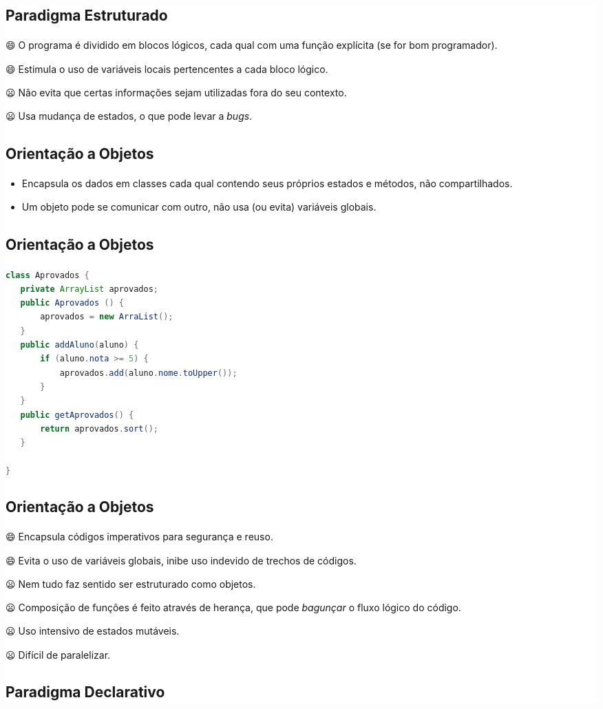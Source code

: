 ## Paradigma Estruturado

:smile: O programa é dividido em blocos lógicos, cada qual com uma função explícita (se for bom programador).

:smile: Estimula o uso de variáveis locais pertencentes a cada bloco lógico.

:frowning: Não evita que certas informações sejam utilizadas fora do seu contexto.

:frowning: Usa mudança de estados, o que pode levar a *bugs*.

## Orientação a Objetos

- Encapsula os dados em classes cada qual contendo seus próprios estados e métodos, não compartilhados.

- Um objeto pode se comunicar com outro, não usa (ou evita) variáveis globais.

## Orientação a Objetos

```java
class Aprovados {
   private ArrayList aprovados;
   public Aprovados () {
       aprovados = new ArraList();
   }
   public addAluno(aluno) {
       if (aluno.nota >= 5) {
           aprovados.add(aluno.nome.toUpper());
       }
   }
   public getAprovados() {
       return aprovados.sort();
   }
   
}
```

## Orientação a Objetos

:smile: Encapsula códigos imperativos para segurança e reuso.

:smile: Evita o uso de variáveis globais, inibe uso indevido de trechos de códigos.

:frowning: Nem tudo faz sentido ser estruturado como objetos.

:frowning: Composição de funções é feito através de herança, que pode *bagunçar* o fluxo lógico do código.

:frowning: Uso intensivo de estados mutáveis.

:frowning: Difícil de paralelizar.

## Paradigma Declarativo
